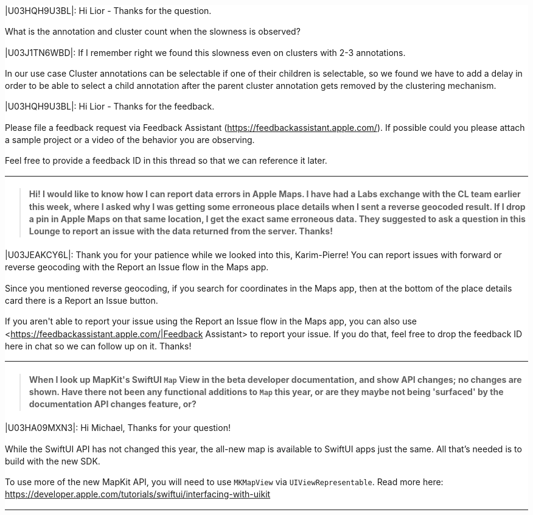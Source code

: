 
|U03HQH9U3BL|:
Hi Lior - Thanks for the question.

What is the annotation and cluster count when the slowness is observed?

|U03J1TN6WBD|:
If I remember right we found this slowness even on clusters with 2-3 annotations.

In our use case Cluster annotations can be selectable if one of their children is selectable, so we found we have to add a delay in order to be able to select a child annotation after the parent cluster annotation gets removed by the clustering mechanism.

|U03HQH9U3BL|:
Hi Lior - Thanks for the feedback.

Please file a feedback request via Feedback Assistant (<https://feedbackassistant.apple.com/>). If possible could you please attach a sample project or a video of the behavior you are observing.

Feel free to provide a feedback ID in this thread so that we can reference it later.

--- 
> ####  Hi! I would like to know how I can report data errors in Apple Maps.   I have had a Labs exchange with the CL team earlier this week, where I asked why I was getting some erroneous place details when I sent a reverse geocoded result. If I drop a pin in Apple Maps on that same location, I get the exact same erroneous data.   They suggested to ask a question in this Lounge to report an issue with the data returned from the server.   Thanks!


|U03JEAKCY6L|:
Thank you for your patience while we looked into this, Karim-Pierre! You can report issues with forward or reverse geocoding with the Report an Issue flow in the Maps app.

Since you mentioned reverse geocoding, if you search for coordinates in the Maps app, then at the bottom of the place details card there is a Report an Issue button.

If you aren't able to report your issue using the Report an Issue flow in the Maps app, you can also use <https://feedbackassistant.apple.com/|Feedback Assistant> to report your issue. If you do that, feel free to drop the feedback ID here in chat so we can follow up on it. Thanks!

--- 
> ####  When I look up MapKit's SwiftUI `Map` View in the beta developer documentation, and show API changes; no changes are shown. Have there not been any functional additions to `Map` this year, or are they maybe not being 'surfaced' by the documentation API changes feature, or?


|U03HA09MXN3|:
Hi Michael, Thanks for your question!

While the SwiftUI API has not changed this year, the all-new map is available to SwiftUI apps just the same. All that’s needed is to build with the new SDK.

To use more of the new MapKit API, you will need to use `MKMapView` via `UIViewRepresentable`. Read more here: <https://developer.apple.com/tutorials/swiftui/interfacing-with-uikit>

--- 
